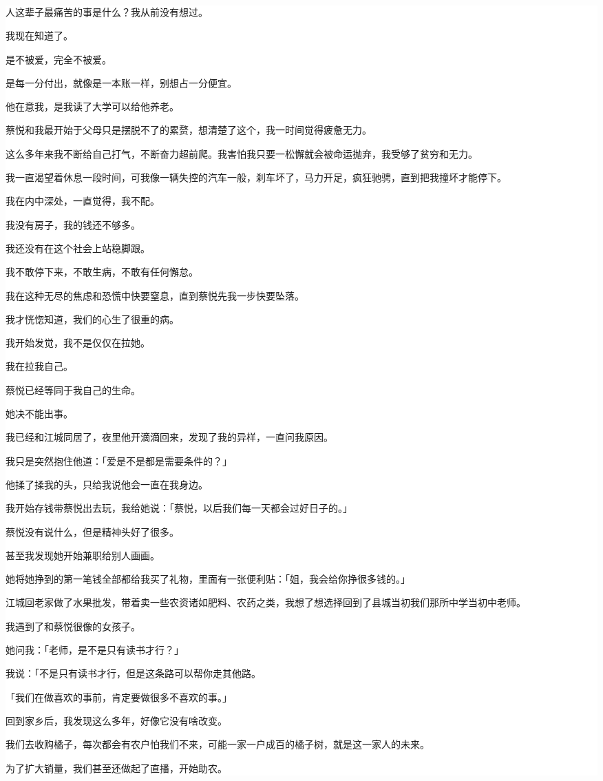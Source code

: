 人这辈子最痛苦的事是什么？我从前没有想过。

我现在知道了。

是不被爱，完全不被爱。

是每一分付出，就像是一本账一样，别想占一分便宜。

他在意我，是我读了大学可以给他养老。

蔡悦和我最开始于父母只是摆脱不了的累赘，想清楚了这个，我一时间觉得疲惫无力。

这么多年来我不断给自己打气，不断奋力超前爬。我害怕我只要一松懈就会被命运抛弃，我受够了贫穷和无力。

我一直渴望着休息一段时间，可我像一辆失控的汽车一般，刹车坏了，马力开足，疯狂驰骋，直到把我撞坏才能停下。

我在内中深处，一直觉得，我不配。

我没有房子，我的钱还不够多。

我还没有在这个社会上站稳脚跟。

我不敢停下来，不敢生病，不敢有任何懈怠。

我在这种无尽的焦虑和恐慌中快要窒息，直到蔡悦先我一步快要坠落。

我才恍惚知道，我们的心生了很重的病。

我开始发觉，我不是仅仅在拉她。

我在拉我自己。

蔡悦已经等同于我自己的生命。

她决不能出事。

我已经和江城同居了，夜里他开滴滴回来，发现了我的异样，一直问我原因。

我只是突然抱住他道：「爱是不是都是需要条件的？」

他揉了揉我的头，只给我说他会一直在我身边。

我开始存钱带蔡悦出去玩，我给她说：「蔡悦，以后我们每一天都会过好日子的。」

蔡悦没有说什么，但是精神头好了很多。

甚至我发现她开始兼职给别人画画。

她将她挣到的第一笔钱全部都给我买了礼物，里面有一张便利贴：「姐，我会给你挣很多钱的。」

江城回老家做了水果批发，带着卖一些农资诸如肥料、农药之类，我想了想选择回到了县城当初我们那所中学当初中老师。

我遇到了和蔡悦很像的女孩子。

她问我：「老师，是不是只有读书才行？」

我说：「不是只有读书才行，但是这条路可以帮你走其他路。

「我们在做喜欢的事前，肯定要做很多不喜欢的事。」

回到家乡后，我发现这么多年，好像它没有啥改变。

我们去收购橘子，每次都会有农户怕我们不来，可能一家一户成百的橘子树，就是这一家人的未来。

为了扩大销量，我们甚至还做起了直播，开始助农。
